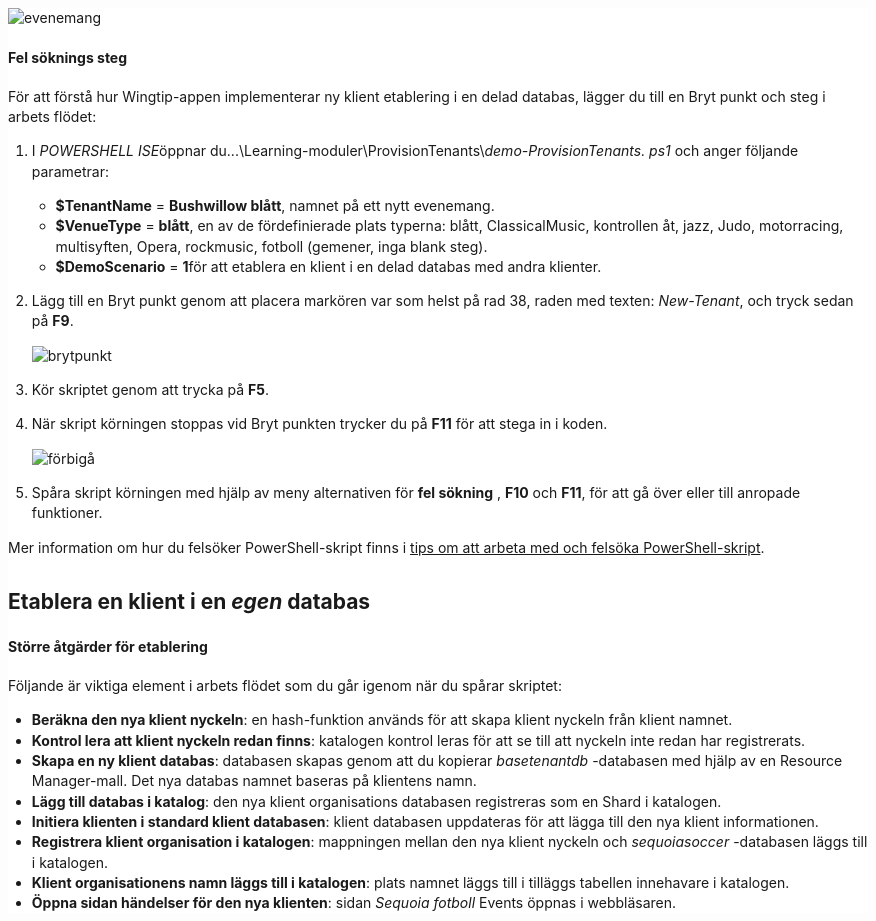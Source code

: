    ![evenemang](media/saas-multitenantdb-provision-and-catalog/bushwillow.png)

#### <a name="debugger-steps"></a>Fel söknings steg

För att förstå hur Wingtip-appen implementerar ny klient etablering i en delad databas, lägger du till en Bryt punkt och steg i arbets flödet:

1. I *POWERSHELL ISE*öppnar du...\\Learning-moduler\\ProvisionTenants\\*demo-ProvisionTenants. ps1* och anger följande parametrar:
   - **$TenantName** = **Bushwillow blått**, namnet på ett nytt evenemang.
   - **$VenueType** = **blått**, en av de fördefinierade plats typerna: blått, ClassicalMusic, kontrollen åt, jazz, Judo, motorracing, multisyften, Opera, rockmusic, fotboll (gemener, inga blank steg).
   - **$DemoScenario** = **1**för att etablera en klient i en delad databas med andra klienter.

2. Lägg till en Bryt punkt genom att placera markören var som helst på rad 38, raden med texten: *New-Tenant*, och tryck sedan på **F9**.

   ![brytpunkt](media/saas-multitenantdb-provision-and-catalog/breakpoint.png)

3. Kör skriptet genom att trycka på **F5**.

4. När skript körningen stoppas vid Bryt punkten trycker du på **F11** för att stega in i koden.

   ![förbigå](media/saas-multitenantdb-provision-and-catalog/debug.png)

5. Spåra skript körningen med hjälp av meny alternativen för **fel sökning** , **F10** och **F11**, för att gå över eller till anropade funktioner.

Mer information om hur du felsöker PowerShell-skript finns i [tips om att arbeta med och felsöka PowerShell-skript](https://msdn.microsoft.com/powershell/scripting/core-powershell/ise/how-to-debug-scripts-in-windows-powershell-ise).

## <a name="provision-a-tenant-in-its-own-database"></a>Etablera en klient i en *egen* databas

#### <a name="major-actions-of-provisioning"></a>Större åtgärder för etablering

Följande är viktiga element i arbets flödet som du går igenom när du spårar skriptet:

- **Beräkna den nya klient nyckeln**: en hash-funktion används för att skapa klient nyckeln från klient namnet.
- **Kontrol lera att klient nyckeln redan finns**: katalogen kontrol leras för att se till att nyckeln inte redan har registrerats.
- **Skapa en ny klient databas**: databasen skapas genom att du kopierar *basetenantdb* -databasen med hjälp av en Resource Manager-mall.  Det nya databas namnet baseras på klientens namn.
- **Lägg till databas i katalog**: den nya klient organisations databasen registreras som en Shard i katalogen.
- **Initiera klienten i standard klient databasen**: klient databasen uppdateras för att lägga till den nya klient informationen.  
- **Registrera klient organisation i katalogen**: mappningen mellan den nya klient nyckeln och *sequoiasoccer* -databasen läggs till i katalogen.
- **Klient organisationens namn läggs till i katalogen**: plats namnet läggs till i tilläggs tabellen innehavare i katalogen.
- **Öppna sidan händelser för den nya klienten**: sidan *Sequoia fotboll* Events öppnas i webbläsaren.
